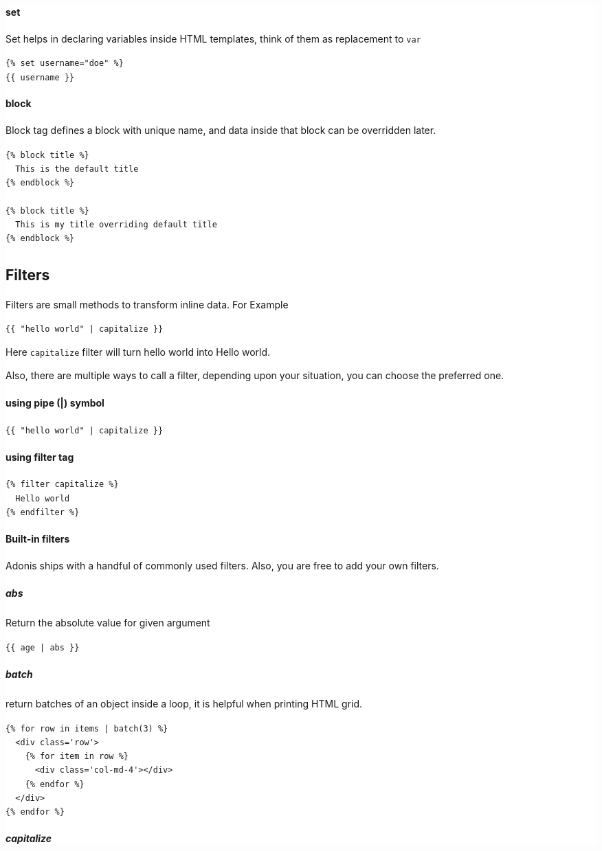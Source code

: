 #### set

Set helps in declaring variables inside HTML templates, think of them as replacement to `var`

```twig,line-numbers
{% set username="doe" %}
{{ username }}
```

#### block
Block tag defines a block with unique name, and data inside that block can be overridden later.

```twig,line-numbers
{% block title %}
  This is the default title
{% endblock %}

{% block title %}
  This is my title overriding default title
{% endblock %}
```

## Filters
Filters are small methods to transform inline data. For Example

```twig,line-numbers
{{ "hello world" | capitalize }}
```
Here `capitalize` filter will turn hello world into Hello world.

Also, there are multiple ways to call a filter, depending upon your situation, you can choose the preferred one.

#### using pipe (|) symbol
```twig,line-numbers
{{ "hello world" | capitalize }}
```

#### using filter tag
```twig,line-numbers
{% filter capitalize %}
  Hello world
{% endfilter %}
```

#### Built-in filters
Adonis ships with a handful of commonly used filters. Also, you are free to add your own filters.

##### abs
Return the absolute value for given argument

```twig,line-numbers
{{ age | abs }}
```

##### batch
return batches of an object inside a loop, it is helpful when printing HTML grid.

```twig,line-numbers
{% for row in items | batch(3) %}
  <div class='row'>
    {% for item in row %}
      <div class='col-md-4'></div>
    {% endfor %}
  </div>
{% endfor %}
```

##### capitalize